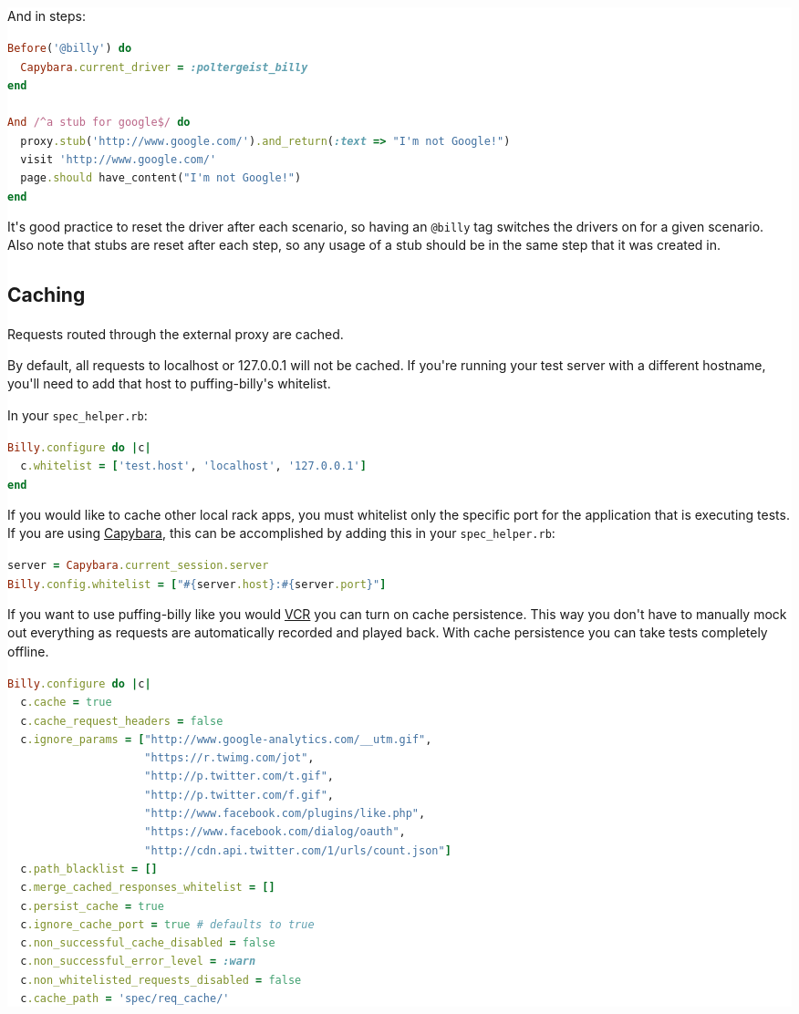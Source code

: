And in steps:

```ruby
Before('@billy') do
  Capybara.current_driver = :poltergeist_billy
end

And /^a stub for google$/ do
  proxy.stub('http://www.google.com/').and_return(:text => "I'm not Google!")
  visit 'http://www.google.com/'
  page.should have_content("I'm not Google!")
end
```

It's good practice to reset the driver after each scenario, so having an 
`@billy` tag switches the drivers on for a given scenario. Also note that 
stubs are reset after each step, so any usage of a stub should be in the 
same step that it was created in.

## Caching

Requests routed through the external proxy are cached.

By default, all requests to localhost or 127.0.0.1 will not be cached. If
you're running your test server with a different hostname, you'll need to
add that host to puffing-billy's whitelist.

In your `spec_helper.rb`:

```ruby
Billy.configure do |c|
  c.whitelist = ['test.host', 'localhost', '127.0.0.1']
end
```

If you would like to cache other local rack apps, you must whitelist only the
specific port for the application that is executing tests.  If you are using
[Capybara](https://github.com/jnicklas/capybara), this can be accomplished by
adding this in your `spec_helper.rb`:

```ruby
server = Capybara.current_session.server
Billy.config.whitelist = ["#{server.host}:#{server.port}"]
```

If you want to use puffing-billy like you would [VCR](https://github.com/vcr/vcr)
you can turn on cache persistence. This way you don't have to manually mock out
everything as requests are automatically recorded and played back. With cache
persistence you can take tests completely offline.

```ruby
Billy.configure do |c|
  c.cache = true
  c.cache_request_headers = false
  c.ignore_params = ["http://www.google-analytics.com/__utm.gif",
                     "https://r.twimg.com/jot",
                     "http://p.twitter.com/t.gif",
                     "http://p.twitter.com/f.gif",
                     "http://www.facebook.com/plugins/like.php",
                     "https://www.facebook.com/dialog/oauth",
                     "http://cdn.api.twitter.com/1/urls/count.json"]
  c.path_blacklist = []
  c.merge_cached_responses_whitelist = []
  c.persist_cache = true
  c.ignore_cache_port = true # defaults to true
  c.non_successful_cache_disabled = false
  c.non_successful_error_level = :warn
  c.non_whitelisted_requests_disabled = false
  c.cache_path = 'spec/req_cache/'
```